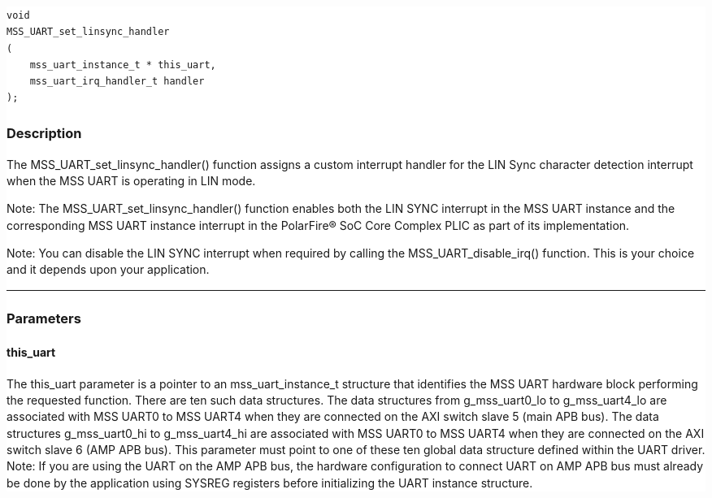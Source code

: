 <div id="Functions$MSS_UART_set_linsync_handler$prototype" data-type="code">

    void
    MSS_UART_set_linsync_handler
    (
        mss_uart_instance_t * this_uart,
        mss_uart_irq_handler_t handler
    );


</div>

<a name="description"></a>
### Description

<div id="Functions$MSS_UART_set_linsync_handler$description" data-type="text">

The MSS_UART_set_linsync_handler() function assigns a custom interrupt handler
for the LIN Sync character detection interrupt when the MSS UART is operating in
LIN mode.

Note: The MSS_UART_set_linsync_handler() function enables both the LIN SYNC
interrupt in the MSS UART instance and the corresponding MSS UART instance
interrupt in the PolarFire® SoC Core Complex PLIC as part of its
implementation.

Note: You can disable the LIN SYNC interrupt when required by calling the
MSS_UART_disable_irq() function. This is your choice and it depends upon your
application.

</div>


 --------------------------- 

<a name="parameters"></a>
### Parameters
#### this_uart
<div id="Functions$MSS_UART_set_linsync_handler$description$parameters$this_uart" data-type="text" data-name="this_uart">

The this_uart parameter is a pointer to an mss_uart_instance_t structure that
identifies the MSS UART hardware block performing the requested function. There
are ten such data structures. The data structures from g_mss_uart0_lo to
g_mss_uart4_lo are associated with MSS UART0 to MSS UART4 when they are
connected on the AXI switch slave 5 (main APB bus). The data structures
g_mss_uart0_hi to g_mss_uart4_hi are associated with MSS UART0 to MSS UART4 when
they are connected on the AXI switch slave 6 (AMP APB bus). This parameter must
point to one of these ten global data structure defined within the UART driver.
Note: If you are using the UART on the AMP APB bus, the hardware
configuration to connect UART on AMP APB bus must already be done by the
application using SYSREG registers before initializing the UART instance
structure.


</div>
